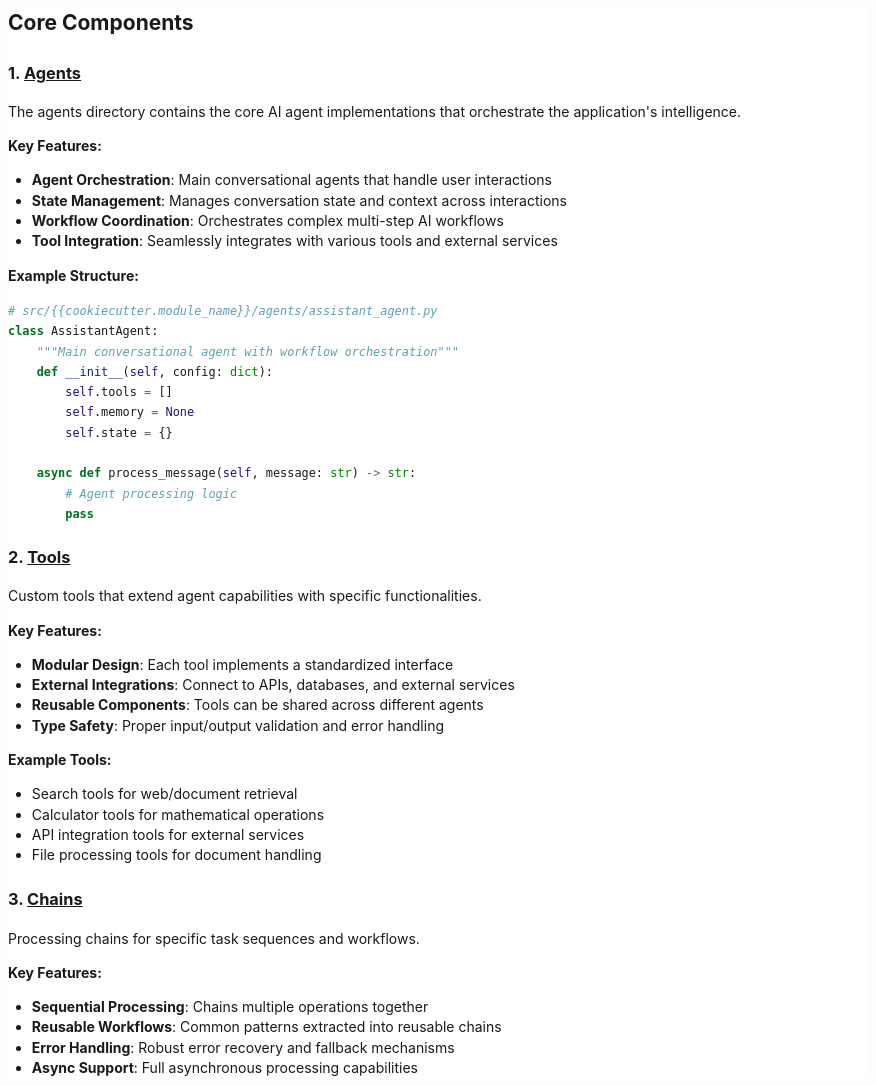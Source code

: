## Core Components

### 1. [Agents](../src/{{cookiecutter.module_name}}/agents/)

The agents directory contains the core AI agent implementations that orchestrate the application's intelligence.

**Key Features:**
- **Agent Orchestration**: Main conversational agents that handle user interactions
- **State Management**: Manages conversation state and context across interactions
- **Workflow Coordination**: Orchestrates complex multi-step AI workflows
- **Tool Integration**: Seamlessly integrates with various tools and external services

**Example Structure:**
```python
# src/{{cookiecutter.module_name}}/agents/assistant_agent.py
class AssistantAgent:
    """Main conversational agent with workflow orchestration"""
    def __init__(self, config: dict):
        self.tools = []
        self.memory = None
        self.state = {}
    
    async def process_message(self, message: str) -> str:
        # Agent processing logic
        pass
```

### 2. [Tools](../src/{{cookiecutter.module_name}}/tools/)

Custom tools that extend agent capabilities with specific functionalities.

**Key Features:**
- **Modular Design**: Each tool implements a standardized interface
- **External Integrations**: Connect to APIs, databases, and external services
- **Reusable Components**: Tools can be shared across different agents
- **Type Safety**: Proper input/output validation and error handling

**Example Tools:**
- Search tools for web/document retrieval
- Calculator tools for mathematical operations
- API integration tools for external services
- File processing tools for document handling

### 3. [Chains](../src/{{cookiecutter.module_name}}/chains/)

Processing chains for specific task sequences and workflows.

**Key Features:**
- **Sequential Processing**: Chains multiple operations together
- **Reusable Workflows**: Common patterns extracted into reusable chains
- **Error Handling**: Robust error recovery and fallback mechanisms
- **Async Support**: Full asynchronous processing capabilities
